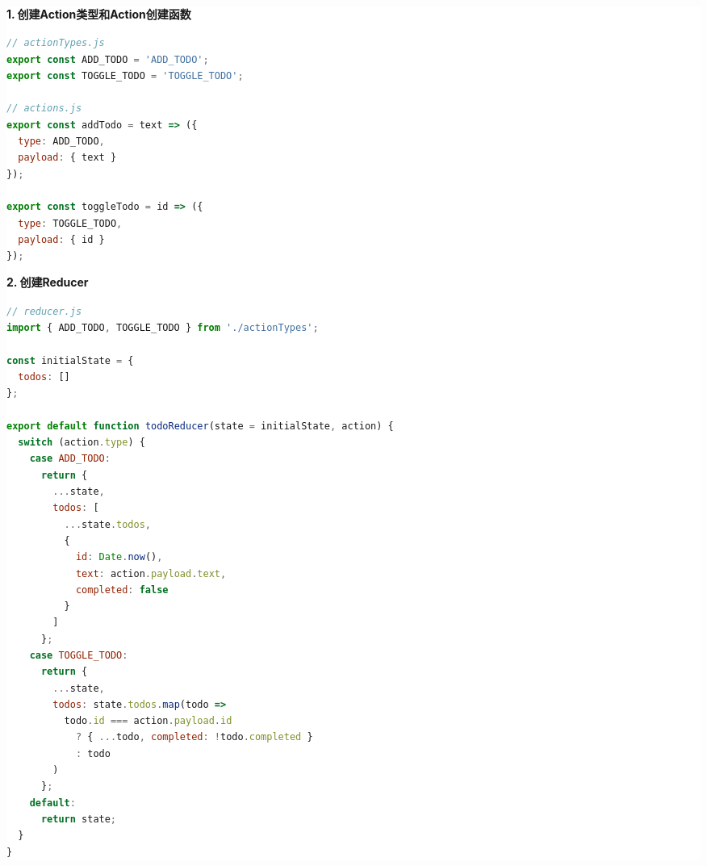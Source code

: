 **1. 创建Action类型和Action创建函数**

```javascript
// actionTypes.js
export const ADD_TODO = 'ADD_TODO';
export const TOGGLE_TODO = 'TOGGLE_TODO';

// actions.js
export const addTodo = text => ({
  type: ADD_TODO,
  payload: { text }
});

export const toggleTodo = id => ({
  type: TOGGLE_TODO,
  payload: { id }
});
```

**2. 创建Reducer**

```javascript
// reducer.js
import { ADD_TODO, TOGGLE_TODO } from './actionTypes';

const initialState = {
  todos: []
};

export default function todoReducer(state = initialState, action) {
  switch (action.type) {
    case ADD_TODO:
      return {
        ...state,
        todos: [
          ...state.todos,
          {
            id: Date.now(),
            text: action.payload.text,
            completed: false
          }
        ]
      };
    case TOGGLE_TODO:
      return {
        ...state,
        todos: state.todos.map(todo =>
          todo.id === action.payload.id
            ? { ...todo, completed: !todo.completed }
            : todo
        )
      };
    default:
      return state;
  }
}
```
